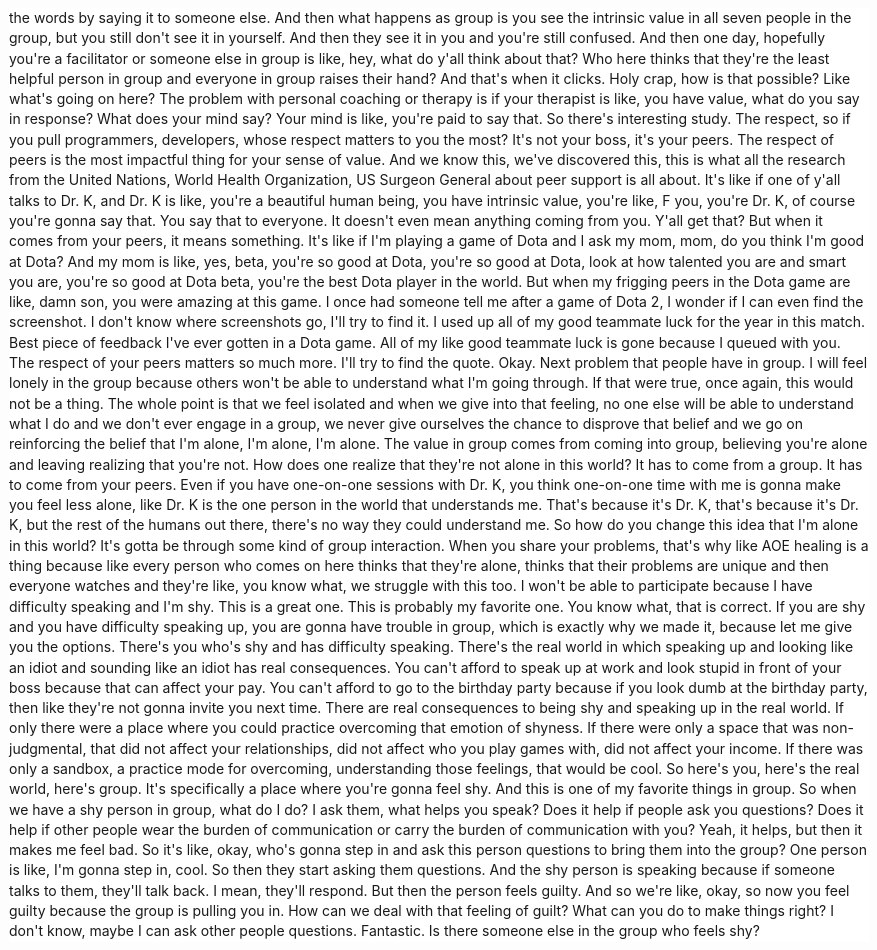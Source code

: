 the words by saying it to someone else. And then what happens as group is you see the intrinsic value in all seven people in the group, but you still don't see it in yourself. And then they see it in you and you're still confused. And then one day, hopefully you're a facilitator or someone else in group is like, hey, what do y'all think about that? Who here thinks that they're the least helpful person in group and everyone in group raises their hand? And that's when it clicks. Holy crap, how is that possible? Like what's going on here? The problem with personal coaching or therapy is if your therapist is like, you have value, what do you say in response? What does your mind say? Your mind is like, you're paid to say that. So there's interesting study. The respect, so if you pull programmers, developers, whose respect matters to you the most? It's not your boss, it's your peers. The respect of peers is the most impactful thing for your sense of value. And we know this, we've discovered this, this is what all the research from the United Nations, World Health Organization, US Surgeon General about peer support is all about. It's like if one of y'all talks to Dr. K, and Dr. K is like, you're a beautiful human being, you have intrinsic value, you're like, F you, you're Dr. K, of course you're gonna say that. You say that to everyone. It doesn't even mean anything coming from you. Y'all get that? But when it comes from your peers, it means something. It's like if I'm playing a game of Dota and I ask my mom, mom, do you think I'm good at Dota? And my mom is like, yes, beta, you're so good at Dota, you're so good at Dota, look at how talented you are and smart you are, you're so good at Dota beta, you're the best Dota player in the world. But when my frigging peers in the Dota game are like, damn son, you were amazing at this game. I once had someone tell me after a game of Dota 2, I wonder if I can even find the screenshot. I don't know where screenshots go, I'll try to find it. I used up all of my good teammate luck for the year in this match. Best piece of feedback I've ever gotten in a Dota game. All of my like good teammate luck is gone because I queued with you. The respect of your peers matters so much more. I'll try to find the quote. Okay. Next problem that people have in group. I will feel lonely in the group because others won't be able to understand what I'm going through. If that were true, once again, this would not be a thing. The whole point is that we feel isolated and when we give into that feeling, no one else will be able to understand what I do and we don't ever engage in a group, we never give ourselves the chance to disprove that belief and we go on reinforcing the belief that I'm alone, I'm alone, I'm alone. The value in group comes from coming into group, believing you're alone and leaving realizing that you're not. How does one realize that they're not alone in this world? It has to come from a group. It has to come from your peers. Even if you have one-on-one sessions with Dr. K, you think one-on-one time with me is gonna make you feel less alone, like Dr. K is the one person in the world that understands me. That's because it's Dr. K, that's because it's Dr. K, but the rest of the humans out there, there's no way they could understand me. So how do you change this idea that I'm alone in this world? It's gotta be through some kind of group interaction. When you share your problems, that's why like AOE healing is a thing because like every person who comes on here thinks that they're alone, thinks that their problems are unique and then everyone watches and they're like, you know what, we struggle with this too. I won't be able to participate because I have difficulty speaking and I'm shy. This is a great one. This is probably my favorite one. You know what, that is correct. If you are shy and you have difficulty speaking up, you are gonna have trouble in group, which is exactly why we made it, because let me give you the options. There's you who's shy and has difficulty speaking. There's the real world in which speaking up and looking like an idiot and sounding like an idiot has real consequences. You can't afford to speak up at work and look stupid in front of your boss because that can affect your pay. You can't afford to go to the birthday party because if you look dumb at the birthday party, then like they're not gonna invite you next time. There are real consequences to being shy and speaking up in the real world. If only there were a place where you could practice overcoming that emotion of shyness. If there were only a space that was non-judgmental, that did not affect your relationships, did not affect who you play games with, did not affect your income. If there was only a sandbox, a practice mode for overcoming, understanding those feelings, that would be cool. So here's you, here's the real world, here's group. It's specifically a place where you're gonna feel shy. And this is one of my favorite things in group. So when we have a shy person in group, what do I do? I ask them, what helps you speak? Does it help if people ask you questions? Does it help if other people wear the burden of communication or carry the burden of communication with you? Yeah, it helps, but then it makes me feel bad. So it's like, okay, who's gonna step in and ask this person questions to bring them into the group? One person is like, I'm gonna step in, cool. So then they start asking them questions. And the shy person is speaking because if someone talks to them, they'll talk back. I mean, they'll respond. But then the person feels guilty. And so we're like, okay, so now you feel guilty because the group is pulling you in. How can we deal with that feeling of guilt? What can you do to make things right? I don't know, maybe I can ask other people questions. Fantastic. Is there someone else in the group who feels shy?